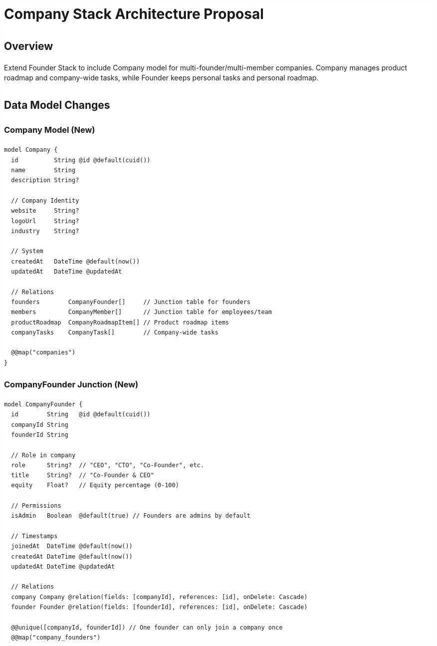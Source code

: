 # Company Stack Architecture Proposal

## Overview
Extend Founder Stack to include Company model for multi-founder/multi-member companies. Company manages product roadmap and company-wide tasks, while Founder keeps personal tasks and personal roadmap.

## Data Model Changes

### Company Model (New)
```prisma
model Company {
  id          String @id @default(cuid())
  name        String
  description String?
  
  // Company Identity
  website     String?
  logoUrl     String?
  industry    String?
  
  // System
  createdAt   DateTime @default(now())
  updatedAt   DateTime @updatedAt
  
  // Relations
  founders        CompanyFounder[]     // Junction table for founders
  members         CompanyMember[]      // Junction table for employees/team
  productRoadmap  CompanyRoadmapItem[] // Product roadmap items
  companyTasks    CompanyTask[]        // Company-wide tasks
  
  @@map("companies")
}
```

### CompanyFounder Junction (New)
```prisma
model CompanyFounder {
  id        String   @id @default(cuid())
  companyId String
  founderId String
  
  // Role in company
  role      String?  // "CEO", "CTO", "Co-Founder", etc.
  title     String?  // "Co-Founder & CEO"
  equity    Float?   // Equity percentage (0-100)
  
  // Permissions
  isAdmin   Boolean  @default(true) // Founders are admins by default
  
  // Timestamps
  joinedAt  DateTime @default(now())
  createdAt DateTime @default(now())
  updatedAt DateTime @updatedAt
  
  // Relations
  company Company @relation(fields: [companyId], references: [id], onDelete: Cascade)
  founder Founder @relation(fields: [founderId], references: [id], onDelete: Cascade)
  
  @@unique([companyId, founderId]) // One founder can only join a company once
  @@map("company_founders")
```